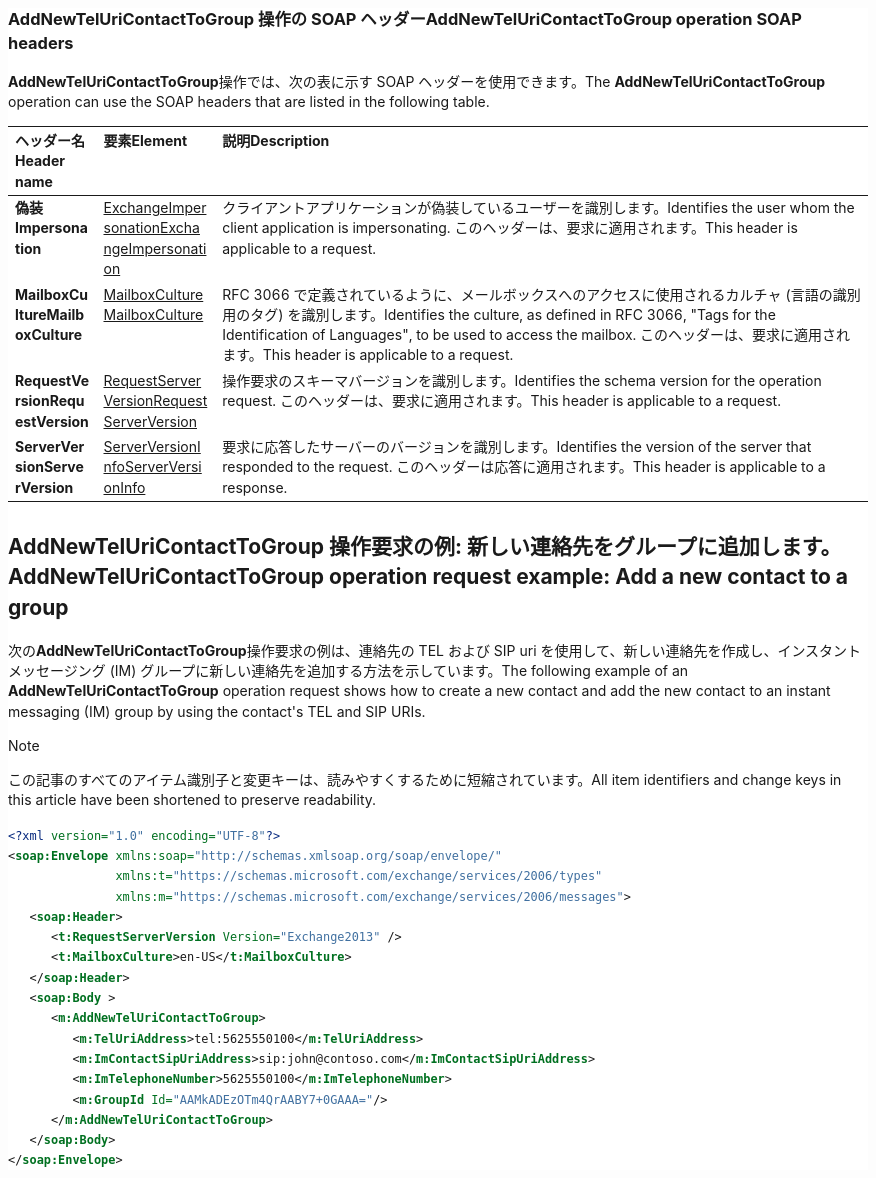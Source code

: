 ### <a name="addnewteluricontacttogroup-operation-soap-headers"></a><span data-ttu-id="f3d63-111">AddNewTelUriContactToGroup 操作の SOAP ヘッダー</span><span class="sxs-lookup"><span data-stu-id="f3d63-111">AddNewTelUriContactToGroup operation SOAP headers</span></span>

<span data-ttu-id="f3d63-112">**AddNewTelUriContactToGroup**操作では、次の表に示す SOAP ヘッダーを使用できます。</span><span class="sxs-lookup"><span data-stu-id="f3d63-112">The **AddNewTelUriContactToGroup** operation can use the SOAP headers that are listed in the following table.</span></span> 
  
|<span data-ttu-id="f3d63-113">**ヘッダー名**</span><span class="sxs-lookup"><span data-stu-id="f3d63-113">**Header name**</span></span>|<span data-ttu-id="f3d63-114">**要素**</span><span class="sxs-lookup"><span data-stu-id="f3d63-114">**Element**</span></span>|<span data-ttu-id="f3d63-115">**説明**</span><span class="sxs-lookup"><span data-stu-id="f3d63-115">**Description**</span></span>|
|:-----|:-----|:-----|
|<span data-ttu-id="f3d63-116">**偽装**</span><span class="sxs-lookup"><span data-stu-id="f3d63-116">**Impersonation**</span></span> <br/> |[<span data-ttu-id="f3d63-117">ExchangeImpersonation</span><span class="sxs-lookup"><span data-stu-id="f3d63-117">ExchangeImpersonation</span></span>](exchangeimpersonation.md) <br/> |<span data-ttu-id="f3d63-118">クライアントアプリケーションが偽装しているユーザーを識別します。</span><span class="sxs-lookup"><span data-stu-id="f3d63-118">Identifies the user whom the client application is impersonating.</span></span> <span data-ttu-id="f3d63-119">このヘッダーは、要求に適用されます。</span><span class="sxs-lookup"><span data-stu-id="f3d63-119">This header is applicable to a request.</span></span>  <br/> |
|<span data-ttu-id="f3d63-120">**MailboxCulture**</span><span class="sxs-lookup"><span data-stu-id="f3d63-120">**MailboxCulture**</span></span> <br/> |[<span data-ttu-id="f3d63-121">MailboxCulture</span><span class="sxs-lookup"><span data-stu-id="f3d63-121">MailboxCulture</span></span>](mailboxculture.md) <br/> |<span data-ttu-id="f3d63-122">RFC 3066 で定義されているように、メールボックスへのアクセスに使用されるカルチャ (言語の識別用のタグ) を識別します。</span><span class="sxs-lookup"><span data-stu-id="f3d63-122">Identifies the culture, as defined in RFC 3066, "Tags for the Identification of Languages", to be used to access the mailbox.</span></span> <span data-ttu-id="f3d63-123">このヘッダーは、要求に適用されます。</span><span class="sxs-lookup"><span data-stu-id="f3d63-123">This header is applicable to a request.</span></span>  <br/> |
|<span data-ttu-id="f3d63-124">**RequestVersion**</span><span class="sxs-lookup"><span data-stu-id="f3d63-124">**RequestVersion**</span></span> <br/> |[<span data-ttu-id="f3d63-125">RequestServerVersion</span><span class="sxs-lookup"><span data-stu-id="f3d63-125">RequestServerVersion</span></span>](requestserverversion.md) <br/> |<span data-ttu-id="f3d63-126">操作要求のスキーマバージョンを識別します。</span><span class="sxs-lookup"><span data-stu-id="f3d63-126">Identifies the schema version for the operation request.</span></span> <span data-ttu-id="f3d63-127">このヘッダーは、要求に適用されます。</span><span class="sxs-lookup"><span data-stu-id="f3d63-127">This header is applicable to a request.</span></span>  <br/> |
|<span data-ttu-id="f3d63-128">**ServerVersion**</span><span class="sxs-lookup"><span data-stu-id="f3d63-128">**ServerVersion**</span></span> <br/> |[<span data-ttu-id="f3d63-129">ServerVersionInfo</span><span class="sxs-lookup"><span data-stu-id="f3d63-129">ServerVersionInfo</span></span>](serverversioninfo.md) <br/> |<span data-ttu-id="f3d63-130">要求に応答したサーバーのバージョンを識別します。</span><span class="sxs-lookup"><span data-stu-id="f3d63-130">Identifies the version of the server that responded to the request.</span></span> <span data-ttu-id="f3d63-131">このヘッダーは応答に適用されます。</span><span class="sxs-lookup"><span data-stu-id="f3d63-131">This header is applicable to a response.</span></span>  <br/> |
   
## <a name="addnewteluricontacttogroup-operation-request-example-add-a-new-contact-to-a-group"></a><span data-ttu-id="f3d63-132">AddNewTelUriContactToGroup 操作要求の例: 新しい連絡先をグループに追加します。</span><span class="sxs-lookup"><span data-stu-id="f3d63-132">AddNewTelUriContactToGroup operation request example: Add a new contact to a group</span></span>

<span data-ttu-id="f3d63-133">次の**AddNewTelUriContactToGroup**操作要求の例は、連絡先の TEL および SIP uri を使用して、新しい連絡先を作成し、インスタントメッセージング (IM) グループに新しい連絡先を追加する方法を示しています。</span><span class="sxs-lookup"><span data-stu-id="f3d63-133">The following example of an **AddNewTelUriContactToGroup** operation request shows how to create a new contact and add the new contact to an instant messaging (IM) group by using the contact's TEL and SIP URIs.</span></span> 
  
> [!NOTE]
> <span data-ttu-id="f3d63-134">この記事のすべてのアイテム識別子と変更キーは、読みやすくするために短縮されています。</span><span class="sxs-lookup"><span data-stu-id="f3d63-134">All item identifiers and change keys in this article have been shortened to preserve readability.</span></span> 
  
```XML
<?xml version="1.0" encoding="UTF-8"?>
<soap:Envelope xmlns:soap="http://schemas.xmlsoap.org/soap/envelope/"
               xmlns:t="https://schemas.microsoft.com/exchange/services/2006/types"
               xmlns:m="https://schemas.microsoft.com/exchange/services/2006/messages">
   <soap:Header>
      <t:RequestServerVersion Version="Exchange2013" />
      <t:MailboxCulture>en-US</t:MailboxCulture>
   </soap:Header>
   <soap:Body >
      <m:AddNewTelUriContactToGroup>
         <m:TelUriAddress>tel:5625550100</m:TelUriAddress>
         <m:ImContactSipUriAddress>sip:john@contoso.com</m:ImContactSipUriAddress>
         <m:ImTelephoneNumber>5625550100</m:ImTelephoneNumber>
         <m:GroupId Id="AAMkADEzOTm4QrAABY7+0GAAA="/>
      </m:AddNewTelUriContactToGroup>
   </soap:Body>
</soap:Envelope>
```
